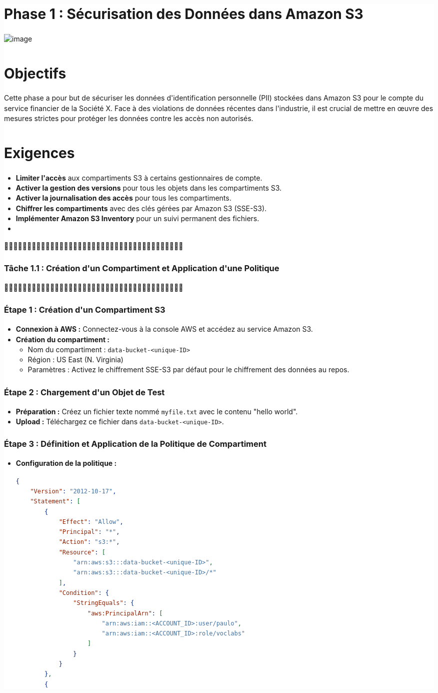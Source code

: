# Phase 1 : Sécurisation des Données dans Amazon S3

![image](https://github.com/user-attachments/assets/a41eef47-e1b9-436f-8656-fae2fb0dae92)

# Objectifs
Cette phase a pour but de sécuriser les données d'identification personnelle (PII) stockées dans Amazon S3 pour le compte du service financier de la Société X. Face à des violations de données récentes dans l'industrie, il est crucial de mettre en œuvre des mesures strictes pour protéger les données contre les accès non autorisés.

# Exigences
- **Limiter l'accès** aux compartiments S3 à certains gestionnaires de compte.
- **Activer la gestion des versions** pour tous les objets dans les compartiments S3.
- **Activer la journalisation des accès** pour tous les compartiments.
- **Chiffrer les compartiments** avec des clés gérées par Amazon S3 (SSE-S3).
- **Implémenter Amazon S3 Inventory** pour un suivi permanent des fichiers.
- 
🥇🥇🥇🥇🥇🥇🥇🥇🥇🥇🥇🥇🥇🥇🥇🥇🥇🥇🥇🥇🥇🥇🥇🥇🥇🥇🥇🥇🥇🥇🥇🥇🥇🥇🥇🥇🥇🥇🥇
### Tâche 1.1 : Création d'un Compartiment et Application d'une Politique
🥇🥇🥇🥇🥇🥇🥇🥇🥇🥇🥇🥇🥇🥇🥇🥇🥇🥇🥇🥇🥇🥇🥇🥇🥇🥇🥇🥇🥇🥇🥇🥇🥇🥇🥇🥇🥇🥇🥇

### Étape 1 : Création d'un Compartiment S3
- **Connexion à AWS :** Connectez-vous à la console AWS et accédez au service Amazon S3.
- **Création du compartiment :** 
  - Nom du compartiment : `data-bucket-<unique-ID>`
  - Région : US East (N. Virginia)
  - Paramètres : Activez le chiffrement SSE-S3 par défaut pour le chiffrement des données au repos.

### Étape 2 : Chargement d'un Objet de Test
- **Préparation :** Créez un fichier texte nommé `myfile.txt` avec le contenu "hello world".
- **Upload :** Téléchargez ce fichier dans `data-bucket-<unique-ID>`.

### Étape 3 : Définition et Application de la Politique de Compartiment
- **Configuration de la politique :**
  ```json
  {
      "Version": "2012-10-17",
      "Statement": [
          {
              "Effect": "Allow",
              "Principal": "*",
              "Action": "s3:*",
              "Resource": [
                  "arn:aws:s3:::data-bucket-<unique-ID>",
                  "arn:aws:s3:::data-bucket-<unique-ID>/*"
              ],
              "Condition": {
                  "StringEquals": {
                      "aws:PrincipalArn": [
                          "arn:aws:iam::<ACCOUNT_ID>:user/paulo",
                          "arn:aws:iam::<ACCOUNT_ID>:role/voclabs"
                      ]
                  }
              }
          },
          {
  ```